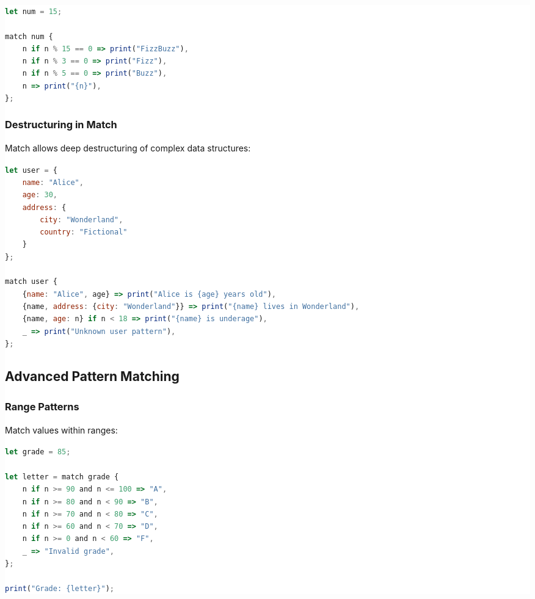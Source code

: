 ```js
let num = 15;

match num {
    n if n % 15 == 0 => print("FizzBuzz"),
    n if n % 3 == 0 => print("Fizz"),
    n if n % 5 == 0 => print("Buzz"),
    n => print("{n}"),
};
```

### Destructuring in Match

Match allows deep destructuring of complex data structures:

```js
let user = {
    name: "Alice",
    age: 30,
    address: {
        city: "Wonderland",
        country: "Fictional"
    }
};

match user {
    {name: "Alice", age} => print("Alice is {age} years old"),
    {name, address: {city: "Wonderland"}} => print("{name} lives in Wonderland"),
    {name, age: n} if n < 18 => print("{name} is underage"),
    _ => print("Unknown user pattern"),
};
```

## Advanced Pattern Matching

### Range Patterns

Match values within ranges:

```js
let grade = 85;

let letter = match grade {
    n if n >= 90 and n <= 100 => "A",
    n if n >= 80 and n < 90 => "B",
    n if n >= 70 and n < 80 => "C",
    n if n >= 60 and n < 70 => "D",
    n if n >= 0 and n < 60 => "F",
    _ => "Invalid grade",
};

print("Grade: {letter}");
```
